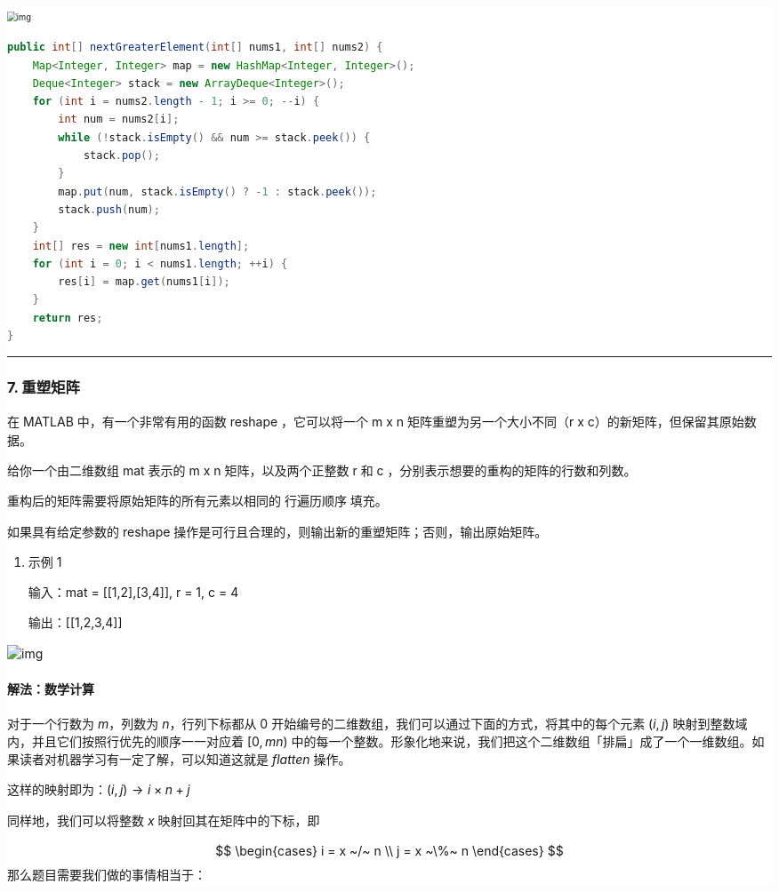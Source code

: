 <img src="https://assets.leetcode-cn.com/solution-static/496/13.png" alt="img" style="zoom:67%;" /> 

```java
public int[] nextGreaterElement(int[] nums1, int[] nums2) {
    Map<Integer, Integer> map = new HashMap<Integer, Integer>();
    Deque<Integer> stack = new ArrayDeque<Integer>();
    for (int i = nums2.length - 1; i >= 0; --i) {
        int num = nums2[i];
        while (!stack.isEmpty() && num >= stack.peek()) {
            stack.pop();
        }
        map.put(num, stack.isEmpty() ? -1 : stack.peek());
        stack.push(num);
    }
    int[] res = new int[nums1.length];
    for (int i = 0; i < nums1.length; ++i) {
        res[i] = map.get(nums1[i]);
    }
    return res;
}

```

---



### 7. 重塑矩阵

在 MATLAB 中，有一个非常有用的函数 reshape ，它可以将一个 m x n 矩阵重塑为另一个大小不同（r x c）的新矩阵，但保留其原始数据。

给你一个由二维数组 mat 表示的 m x n 矩阵，以及两个正整数 r 和 c ，分别表示想要的重构的矩阵的行数和列数。

重构后的矩阵需要将原始矩阵的所有元素以相同的 行遍历顺序 填充。

如果具有给定参数的 reshape 操作是可行且合理的，则输出新的重塑矩阵；否则，输出原始矩阵。

1. 示例 1

   输入：mat = [[1,2],[3,4]], r = 1, c = 4

   输出：[[1,2,3,4]]

![img](https://assets.leetcode.com/uploads/2021/04/24/reshape1-grid.jpg)



#### 解法：数学计算

对于一个行数为 $m$，列数为 $n$，行列下标都从 $0$ 开始编号的二维数组，我们可以通过下面的方式，将其中的每个元素 $(i,j)$ 映射到整数域内，并且它们按照行优先的顺序一一对应着 $[0,mn)$ 中的每一个整数。形象化地来说，我们把这个二维数组「排扁」成了一个一维数组。如果读者对机器学习有一定了解，可以知道这就是 $flatten$ 操作。

这样的映射即为：$(i, j) \to i \times n+j$

同样地，我们可以将整数 $x$ 映射回其在矩阵中的下标，即

$$
\begin{cases} i = x ~/~ n \\ j = x ~\%~ n \end{cases}
$$
那么题目需要我们做的事情相当于：
